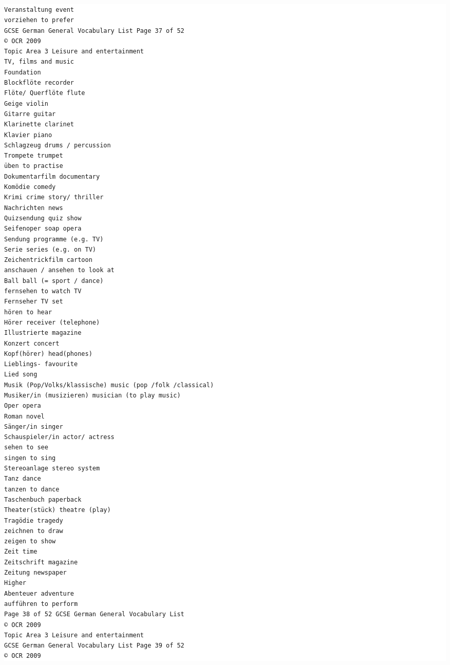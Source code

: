 ```
Veranstaltung event 
vorziehen to prefer 
GCSE German General Vocabulary List Page 37 of 52 
© OCR 2009 
Topic Area 3 Leisure and entertainment 
TV, films and music 
Foundation 
Blockflöte recorder 
Flöte/ Querflöte flute 
Geige violin 
Gitarre guitar 
Klarinette clarinet 
Klavier piano 
Schlagzeug drums / percussion 
Trompete trumpet 
üben to practise 
Dokumentarfilm documentary 
Komödie comedy 
Krimi crime story/ thriller 
Nachrichten news 
Quizsendung quiz show 
Seifenoper soap opera 
Sendung programme (e.g. TV) 
Serie series (e.g. on TV) 
Zeichentrickfilm cartoon 
anschauen / ansehen to look at 
Ball ball (= sport / dance) 
fernsehen to watch TV 
Fernseher TV set 
hören to hear 
Hörer receiver (telephone) 
Illustrierte magazine 
Konzert concert 
Kopf(hörer) head(phones) 
Lieblings- favourite 
Lied song 
Musik (Pop/Volks/klassische) music (pop /folk /classical) 
Musiker/in (musizieren) musician (to play music) 
Oper opera 
Roman novel 
Sänger/in singer 
Schauspieler/in actor/ actress 
sehen to see 
singen to sing 
Stereoanlage stereo system 
Tanz dance 
tanzen to dance 
Taschenbuch paperback 
Theater(stück) theatre (play) 
Tragödie tragedy 
zeichnen to draw 
zeigen to show 
Zeit time 
Zeitschrift magazine 
Zeitung newspaper 
Higher 
Abenteuer adventure 
aufführen to perform 
Page 38 of 52 GCSE German General Vocabulary List 
© OCR 2009 
Topic Area 3 Leisure and entertainment 
GCSE German General Vocabulary List Page 39 of 52 
© OCR 2009 
```